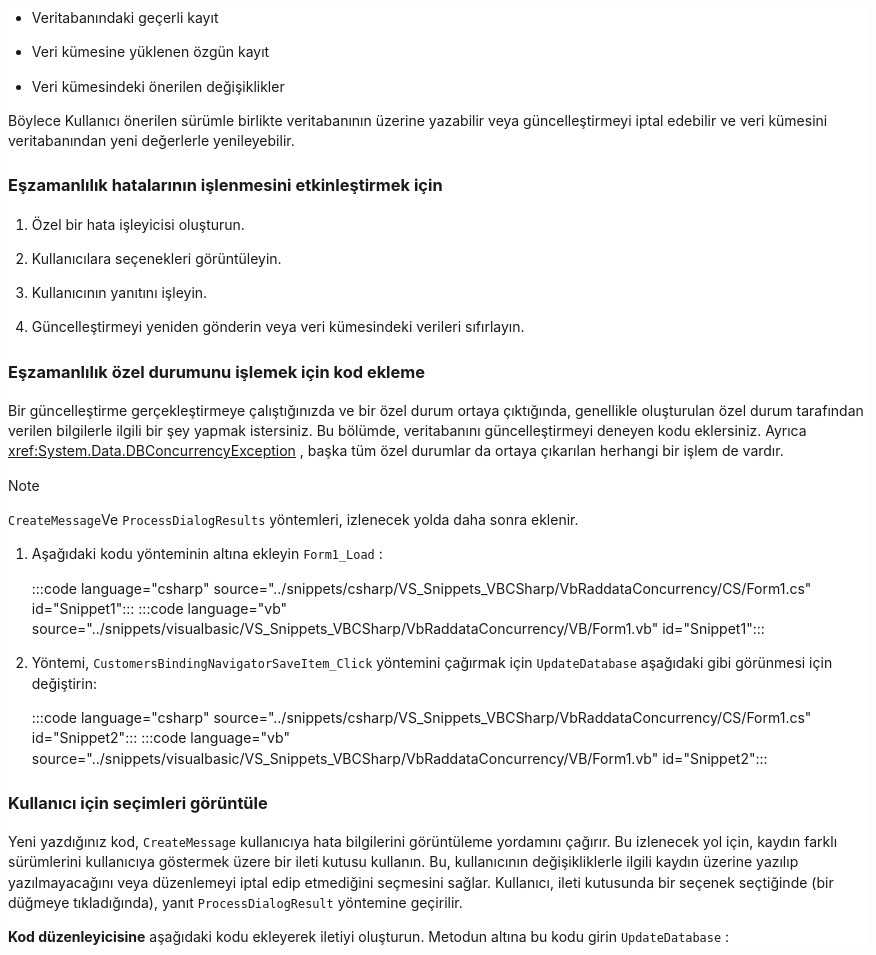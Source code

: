 - Veritabanındaki geçerli kayıt

- Veri kümesine yüklenen özgün kayıt

- Veri kümesindeki önerilen değişiklikler

Böylece Kullanıcı önerilen sürümle birlikte veritabanının üzerine yazabilir veya güncelleştirmeyi iptal edebilir ve veri kümesini veritabanından yeni değerlerle yenileyebilir.

### <a name="to-enable-the-handling-of-concurrency-errors"></a>Eşzamanlılık hatalarının işlenmesini etkinleştirmek için

1. Özel bir hata işleyicisi oluşturun.

2. Kullanıcılara seçenekleri görüntüleyin.

3. Kullanıcının yanıtını işleyin.

4. Güncelleştirmeyi yeniden gönderin veya veri kümesindeki verileri sıfırlayın.

### <a name="add-code-to-handle-the-concurrency-exception"></a>Eşzamanlılık özel durumunu işlemek için kod ekleme

Bir güncelleştirme gerçekleştirmeye çalıştığınızda ve bir özel durum ortaya çıktığında, genellikle oluşturulan özel durum tarafından verilen bilgilerle ilgili bir şey yapmak istersiniz. Bu bölümde, veritabanını güncelleştirmeyi deneyen kodu eklersiniz. Ayrıca <xref:System.Data.DBConcurrencyException> , başka tüm özel durumlar da ortaya çıkarılan herhangi bir işlem de vardır.

> [!NOTE]
> `CreateMessage`Ve `ProcessDialogResults` yöntemleri, izlenecek yolda daha sonra eklenir.

1. Aşağıdaki kodu yönteminin altına ekleyin `Form1_Load` :

   :::code language="csharp" source="../snippets/csharp/VS_Snippets_VBCSharp/VbRaddataConcurrency/CS/Form1.cs" id="Snippet1":::
   :::code language="vb" source="../snippets/visualbasic/VS_Snippets_VBCSharp/VbRaddataConcurrency/VB/Form1.vb" id="Snippet1":::

2. Yöntemi, `CustomersBindingNavigatorSaveItem_Click` yöntemini çağırmak için `UpdateDatabase` aşağıdaki gibi görünmesi için değiştirin:

   :::code language="csharp" source="../snippets/csharp/VS_Snippets_VBCSharp/VbRaddataConcurrency/CS/Form1.cs" id="Snippet2":::
   :::code language="vb" source="../snippets/visualbasic/VS_Snippets_VBCSharp/VbRaddataConcurrency/VB/Form1.vb" id="Snippet2":::

### <a name="display-choices-to-the-user"></a>Kullanıcı için seçimleri görüntüle

Yeni yazdığınız kod, `CreateMessage` kullanıcıya hata bilgilerini görüntüleme yordamını çağırır. Bu izlenecek yol için, kaydın farklı sürümlerini kullanıcıya göstermek üzere bir ileti kutusu kullanın. Bu, kullanıcının değişikliklerle ilgili kaydın üzerine yazılıp yazılmayacağını veya düzenlemeyi iptal edip etmediğini seçmesini sağlar. Kullanıcı, ileti kutusunda bir seçenek seçtiğinde (bir düğmeye tıkladığında), yanıt `ProcessDialogResult` yöntemine geçirilir.

**Kod düzenleyicisine** aşağıdaki kodu ekleyerek iletiyi oluşturun. Metodun altına bu kodu girin `UpdateDatabase` :
